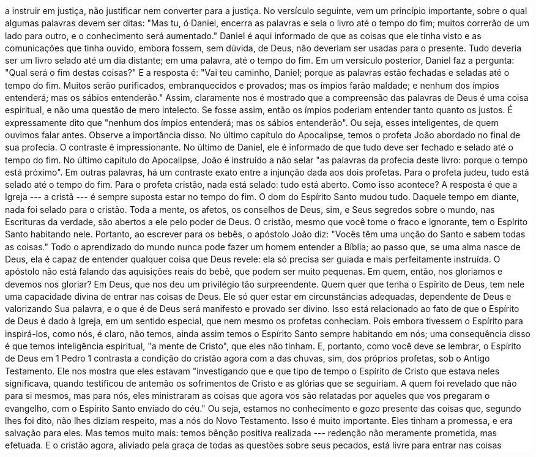 a instruir em justiça, não justificar nem converter para a justiça. No
versículo seguinte, vem um princípio importante, sobre o qual algumas
palavras devem ser ditas: \"Mas tu, ó Daniel, encerra as palavras e sela
o livro até o tempo do fim; muitos correrão de um lado para outro, e o
conhecimento será aumentado.\" Daniel é aqui informado de que as coisas
que ele tinha visto e as comunicações que tinha ouvido, embora fossem,
sem dúvida, de Deus, não deveriam ser usadas para o presente. Tudo
deveria ser um livro selado até um dia distante; em uma palavra, até o
tempo do fim. Em um versículo posterior, Daniel faz a pergunta: \"Qual
será o fim destas coisas?\" E a resposta é: \"Vai teu caminho, Daniel;
porque as palavras estão fechadas e seladas até o tempo do fim. Muitos
serão purificados, embranquecidos e provados; mas os ímpios farão
maldade; e nenhum dos ímpios entenderá; mas os sábios entenderão.\"
Assim, claramente nos é mostrado que a compreensão das palavras de Deus
é uma coisa espiritual, e não uma questão de mero intelecto. Se fosse
assim, então os ímpios poderiam entender tanto quanto os justos. É
expressamente dito que \"nenhum dos ímpios entenderá; mas os sábios
entenderão\". Ou seja, esses inteligentes, de quem ouvimos falar antes.
Observe a importância disso. No último capítulo do Apocalipse, temos o
profeta João abordado no final de sua profecia. O contraste é
impressionante. No último de Daniel, ele é informado de que tudo deve
ser fechado e selado até o tempo do fim. No último capítulo do
Apocalipse, João é instruído a não selar \"as palavras da profecia deste
livro: porque o tempo está próximo\". Em outras palavras, há um
contraste exato entre a injunção dada aos dois profetas. Para o profeta
judeu, tudo está selado até o tempo do fim. Para o profeta cristão, nada
está selado: tudo está aberto. Como isso acontece? A resposta é que a
Igreja --- a cristã --- é sempre suposta estar no tempo do fim. O dom do
Espírito Santo mudou tudo. Daquele tempo em diante, nada foi selado para
o cristão. Toda a mente, os afetos, os conselhos de Deus, sim, e Seus
segredos sobre o mundo, nas Escrituras da verdade, são abertos a ele
pelo poder de Deus. O cristão, mesmo que você tome o fraco e ignorante,
tem o Espírito Santo habitando nele. Portanto, ao escrever para os
bebês, o apóstolo João diz: \"Vocês têm uma unção do Santo e sabem todas
as coisas.\" Todo o aprendizado do mundo nunca pode fazer um homem
entender a Bíblia; ao passo que, se uma alma nasce de Deus, ela é capaz
de entender qualquer coisa que Deus revele: ela só precisa ser guiada e
mais perfeitamente instruída. O apóstolo não está falando das aquisições
reais do bebê, que podem ser muito pequenas. Em quem, então, nos
gloriamos e devemos nos gloriar? Em Deus, que nos deu um privilégio tão
surpreendente. Quem quer que tenha o Espírito de Deus, tem nele uma
capacidade divina de entrar nas coisas de Deus. Ele só quer estar em
circunstâncias adequadas, dependente de Deus e valorizando Sua palavra,
e o que é de Deus será manifesto e provado ser divino. Isso está
relacionado ao fato de que o Espírito de Deus é dado à Igreja, em um
sentido especial, que nem mesmo os profetas conheciam. Pois embora
tivessem o Espírito para inspirá-los, como nós, é claro, não temos,
ainda assim temos o Espírito Santo sempre habitando em nós; uma
consequência disso é que temos inteligência espiritual, \"a mente de
Cristo\", que eles não tinham. E, portanto, como você deve se lembrar, o
Espírito de Deus em 1 Pedro 1 contrasta a condição do cristão agora com
a das chuvas, sim, dos próprios profetas, sob o Antigo Testamento. Ele
nos mostra que eles estavam \"investigando que e que tipo de tempo o
Espírito de Cristo que estava neles significava, quando testificou de
antemão os sofrimentos de Cristo e as glórias que se seguiriam. A quem
foi revelado que não para si mesmos, mas para nós, eles ministraram as
coisas que agora vos são relatadas por aqueles que vos pregaram o
evangelho, com o Espírito Santo enviado do céu.\" Ou seja, estamos no
conhecimento e gozo presente das coisas que, segundo lhes foi dito, não
lhes diziam respeito, mas a nós do Novo Testamento. Isso é muito
importante. Eles tinham a promessa, e era salvação para eles. Mas temos
muito mais: temos bênção positiva realizada --- redenção não meramente
prometida, mas efetuada. E o cristão agora, aliviado pela graça de todas
as questões sobre seus pecados, está livre para entrar nas coisas